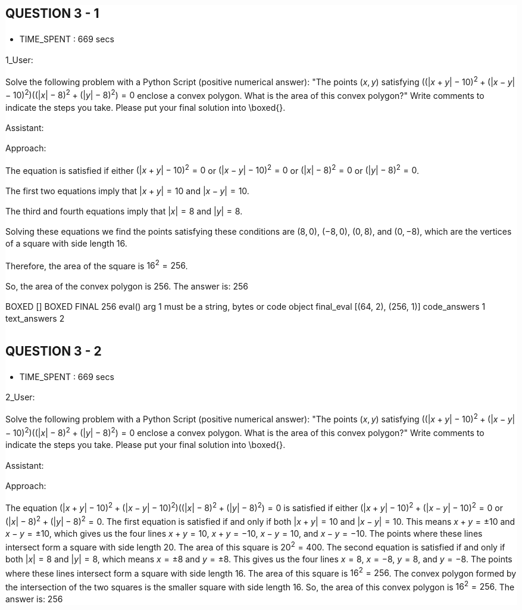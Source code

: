 

## QUESTION 3 - 1 
- TIME_SPENT : 669 secs

1_User:

Solve the following problem with a Python Script (positive numerical answer):
"The points $\left(x, y\right)$ satisfying $((\vert x + y \vert - 10)^2 + ( \vert x - y \vert - 10)^2)((\vert x \vert - 8)^2 + ( \vert y \vert - 8)^2) = 0$ enclose a convex polygon. What is the area of this convex polygon?"
Write comments to indicate the steps you take. Please put your final solution into \boxed{}.

Assistant:

Approach:



The equation is satisfied if either $(\vert x + y \vert - 10)^2 = 0$ or $(\vert x - y \vert - 10)^2 = 0$ or $(\vert x \vert - 8)^2 = 0$ or $(\vert y \vert - 8)^2 = 0$.

The first two equations imply that $\vert x + y \vert = 10$ and $\vert x - y \vert = 10$.

The third and fourth equations imply that $\vert x \vert = 8$ and $\vert y \vert = 8$.

Solving these equations we find the points satisfying these conditions are $\left(8,0\right)$, $\left(-8,0\right)$, $\left(0,8\right)$, and $\left(0,-8\right)$, which are the vertices of a square with side length 16.

Therefore, the area of the square is $16^2 = 256$.

So, the area of the convex polygon is 256. The answer is: $256$

BOXED []
BOXED FINAL 256
eval() arg 1 must be a string, bytes or code object final_eval
[(64, 2), (256, 1)]
code_answers 1 text_answers 2



## QUESTION 3 - 2 
- TIME_SPENT : 669 secs

2_User:

Solve the following problem with a Python Script (positive numerical answer):
"The points $\left(x, y\right)$ satisfying $((\vert x + y \vert - 10)^2 + ( \vert x - y \vert - 10)^2)((\vert x \vert - 8)^2 + ( \vert y \vert - 8)^2) = 0$ enclose a convex polygon. What is the area of this convex polygon?"
Write comments to indicate the steps you take. Please put your final solution into \boxed{}.

Assistant:

Approach:


The equation $(\vert x + y \vert - 10)^2 + ( \vert x - y \vert - 10)^2)((\vert x \vert - 8)^2 + ( \vert y \vert - 8)^2) = 0$ is satisfied if either $(\vert x + y \vert - 10)^2 + ( \vert x - y \vert - 10)^2 = 0$ or $(\vert x \vert - 8)^2 + ( \vert y \vert - 8)^2 = 0$.
The first equation is satisfied if and only if both $\vert x + y \vert = 10$ and $\vert x - y \vert = 10$. This means $x + y = \pm 10$ and $x - y = \pm 10$, which gives us the four lines $x + y = 10$, $x + y = -10$, $x - y = 10$, and $x - y = -10$. The points where these lines intersect form a square with side length 20. The area of this square is $20^2 = 400$.
The second equation is satisfied if and only if both $\vert x \vert = 8$ and $\vert y \vert = 8$, which means $x = \pm 8$ and $y = \pm 8$. This gives us the four lines $x = 8$, $x = -8$, $y = 8$, and $y = -8$. The points where these lines intersect form a square with side length 16. The area of this square is $16^2 = 256$.
The convex polygon formed by the intersection of the two squares is the smaller square with side length 16. So, the area of this convex polygon is $16^2 = 256$.
The answer is: $256$
